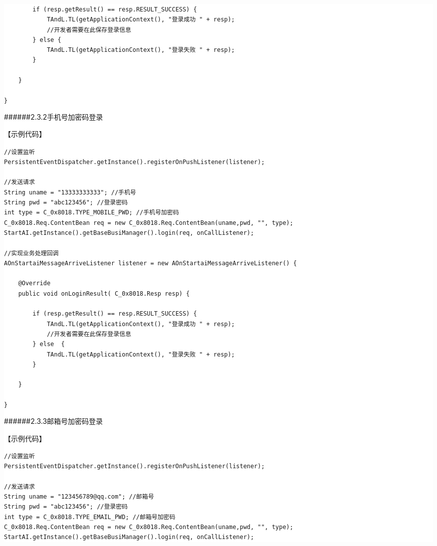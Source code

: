 	        if (resp.getResult() == resp.RESULT_SUCCESS) {
	            TAndL.TL(getApplicationContext(), "登录成功 " + resp);
	            //开发者需要在此保存登录信息
	        } else {
	            TAndL.TL(getApplicationContext(), "登录失败 " + resp);
	        }
	
	    }
 
	}




######2.3.2手机号加密码登录

【示例代码】

  
	//设置监听
	PersistentEventDispatcher.getInstance().registerOnPushListener(listener); 

	//发送请求
	String uname = "13333333333"; //手机号
	String pwd = "abc123456"; //登录密码
	int type = C_0x8018.TYPE_MOBILE_PWD; //手机号加密码
	C_0x8018.Req.ContentBean req = new C_0x8018.Req.ContentBean(uname,pwd, "", type);
	StartAI.getInstance().getBaseBusiManager().login(req, onCallListener);

	//实现业务处理回调
	AOnStartaiMessageArriveListener listener = new AOnStartaiMessageArriveListener() {

	    @Override
	    public void onLoginResult( C_0x8018.Resp resp) {
	
	        if (resp.getResult() == resp.RESULT_SUCCESS) {
	            TAndL.TL(getApplicationContext(), "登录成功 " + resp);
				//开发者需要在此保存登录信息
	        } else  {
	            TAndL.TL(getApplicationContext(), "登录失败 " + resp);
	        }
	
	    }
 
	}

######2.3.3邮箱号加密码登录

【示例代码】

 
	//设置监听
	PersistentEventDispatcher.getInstance().registerOnPushListener(listener); 

	//发送请求
	String uname = "123456789@qq.com"; //邮箱号
	String pwd = "abc123456"; //登录密码
	int type = C_0x8018.TYPE_EMAIL_PWD; //邮箱号加密码
	C_0x8018.Req.ContentBean req = new C_0x8018.Req.ContentBean(uname,pwd, "", type);
	StartAI.getInstance().getBaseBusiManager().login(req, onCallListener); 
